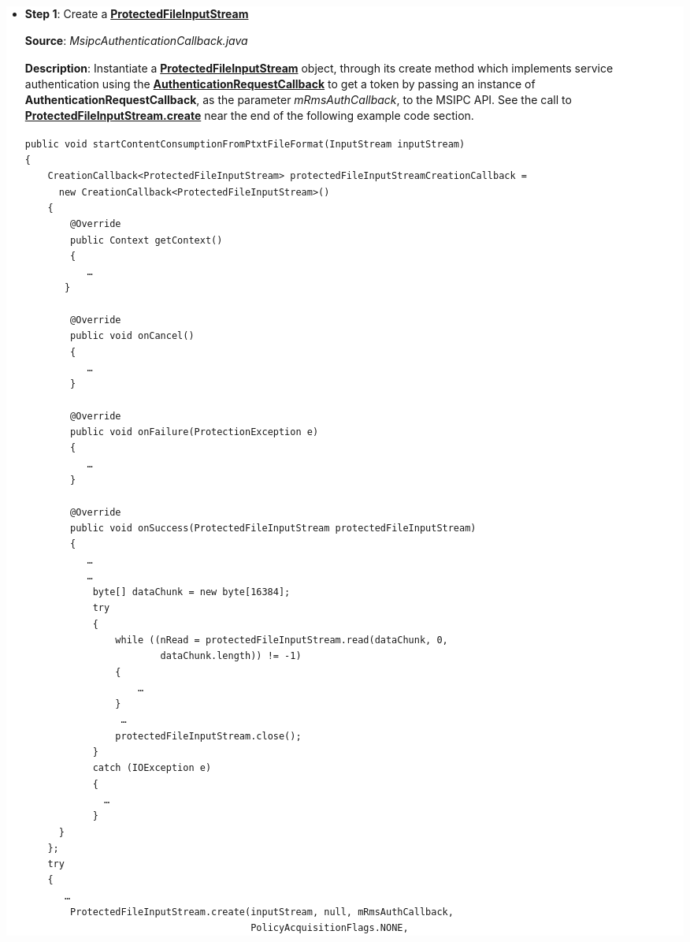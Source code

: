 -   **Step 1**: Create a [**ProtectedFileInputStream**](https://stage.docs.microsoft.com/en-us/rights-management/sdk/4.2/api/android/com.microsoft.rightsmanagement#msipcthin2_protectedfileinputstream_class_java)

    **Source**: *MsipcAuthenticationCallback.java*

    **Description**: Instantiate a [**ProtectedFileInputStream**](https://stage.docs.microsoft.com/en-us/rights-management/sdk/4.2/api/android/com.microsoft.rightsmanagement#msipcthin2_protectedfileinputstream_class_java) object, through its create method which implements service authentication using the [**AuthenticationRequestCallback**](/rights-management/sdk/4.2/api/android/com.microsoft.rightsmanagement#msipcthin2_authenticationrequestcallback_interface_java) to get a token by passing an instance of **AuthenticationRequestCallback**, as the parameter *mRmsAuthCallback*, to the MSIPC API. See the call to [**ProtectedFileInputStream.create**](/rights-management/sdk/4.2/api/android/protectedfileinputstream#msipcthin2_protectedfileinputstream_create_method) near the end of the following example code section.

        public void startContentConsumptionFromPtxtFileFormat(InputStream inputStream)
        {
            CreationCallback<ProtectedFileInputStream> protectedFileInputStreamCreationCallback =
              new CreationCallback<ProtectedFileInputStream>()
            {
                @Override
                public Context getContext()
                {
                   …
               }

                @Override
                public void onCancel()
                {
                   …
                }

                @Override
                public void onFailure(ProtectionException e)
                {
                   …
                }

                @Override
                public void onSuccess(ProtectedFileInputStream protectedFileInputStream)
                {
                   …
                   …
                    byte[] dataChunk = new byte[16384];
                    try
                    {
                        while ((nRead = protectedFileInputStream.read(dataChunk, 0,
                                dataChunk.length)) != -1)
                        {
                            …
                        }
                         …
                        protectedFileInputStream.close();
                    }
                    catch (IOException e)
                    {
                      …
                    }  
              }
            };
            try
            {
               …
                ProtectedFileInputStream.create(inputStream, null, mRmsAuthCallback,
                                                PolicyAcquisitionFlags.NONE,